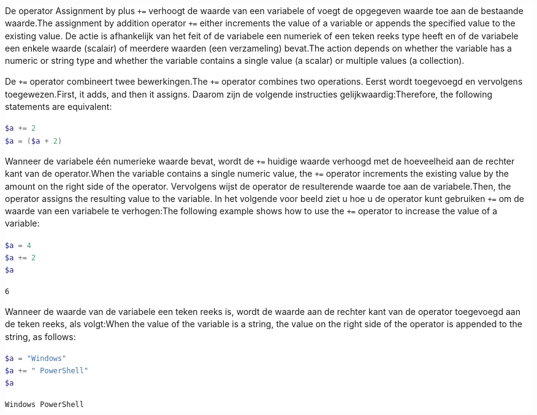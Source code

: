 <span data-ttu-id="da1ba-171">De operator Assignment by plus `+=` verhoogt de waarde van een variabele of voegt de opgegeven waarde toe aan de bestaande waarde.</span><span class="sxs-lookup"><span data-stu-id="da1ba-171">The assignment by addition operator `+=` either increments the value of a variable or appends the specified value to the existing value.</span></span> <span data-ttu-id="da1ba-172">De actie is afhankelijk van het feit of de variabele een numeriek of een teken reeks type heeft en of de variabele een enkele waarde (scalair) of meerdere waarden (een verzameling) bevat.</span><span class="sxs-lookup"><span data-stu-id="da1ba-172">The action depends on whether the variable has a numeric or string type and whether the variable contains a single value (a scalar) or multiple values (a collection).</span></span>

<span data-ttu-id="da1ba-173">De `+=` operator combineert twee bewerkingen.</span><span class="sxs-lookup"><span data-stu-id="da1ba-173">The `+=` operator combines two operations.</span></span> <span data-ttu-id="da1ba-174">Eerst wordt toegevoegd en vervolgens toegewezen.</span><span class="sxs-lookup"><span data-stu-id="da1ba-174">First, it adds, and then it assigns.</span></span>
<span data-ttu-id="da1ba-175">Daarom zijn de volgende instructies gelijkwaardig:</span><span class="sxs-lookup"><span data-stu-id="da1ba-175">Therefore, the following statements are equivalent:</span></span>

```powershell
$a += 2
$a = ($a + 2)
```

<span data-ttu-id="da1ba-176">Wanneer de variabele één numerieke waarde bevat, wordt de `+=` huidige waarde verhoogd met de hoeveelheid aan de rechter kant van de operator.</span><span class="sxs-lookup"><span data-stu-id="da1ba-176">When the variable contains a single numeric value, the `+=` operator increments the existing value by the amount on the right side of the operator.</span></span> <span data-ttu-id="da1ba-177">Vervolgens wijst de operator de resulterende waarde toe aan de variabele.</span><span class="sxs-lookup"><span data-stu-id="da1ba-177">Then, the operator assigns the resulting value to the variable.</span></span> <span data-ttu-id="da1ba-178">In het volgende voor beeld ziet u hoe u de operator kunt gebruiken `+=` om de waarde van een variabele te verhogen:</span><span class="sxs-lookup"><span data-stu-id="da1ba-178">The following example shows how to use the `+=` operator to increase the value of a variable:</span></span>

```powershell
$a = 4
$a += 2
$a
```

```
6
```

<span data-ttu-id="da1ba-179">Wanneer de waarde van de variabele een teken reeks is, wordt de waarde aan de rechter kant van de operator toegevoegd aan de teken reeks, als volgt:</span><span class="sxs-lookup"><span data-stu-id="da1ba-179">When the value of the variable is a string, the value on the right side of the operator is appended to the string, as follows:</span></span>

```powershell
$a = "Windows"
$a += " PowerShell"
$a
```

```
Windows PowerShell
```
